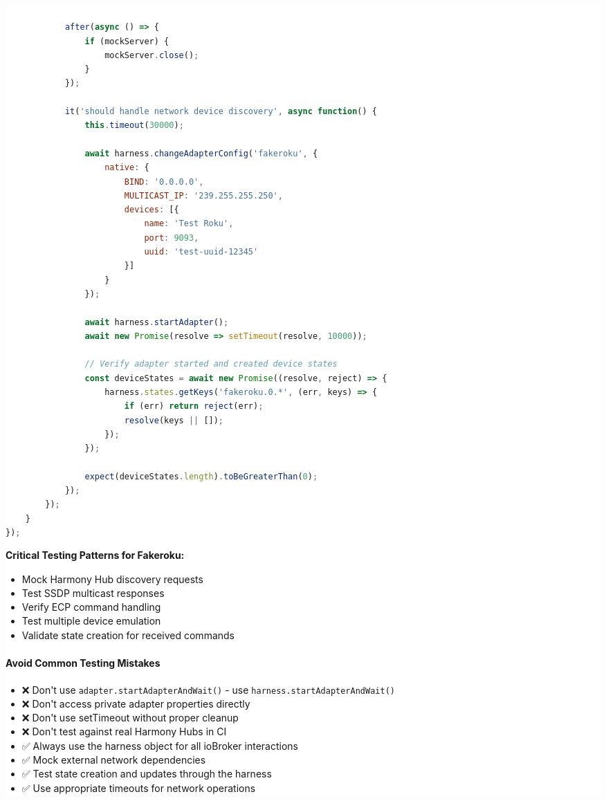 ```javascript

            after(async () => {
                if (mockServer) {
                    mockServer.close();
                }
            });

            it('should handle network device discovery', async function() {
                this.timeout(30000);
                
                await harness.changeAdapterConfig('fakeroku', {
                    native: {
                        BIND: '0.0.0.0',
                        MULTICAST_IP: '239.255.255.250',
                        devices: [{
                            name: 'Test Roku',
                            port: 9093,
                            uuid: 'test-uuid-12345'
                        }]
                    }
                });

                await harness.startAdapter();
                await new Promise(resolve => setTimeout(resolve, 10000));

                // Verify adapter started and created device states
                const deviceStates = await new Promise((resolve, reject) => {
                    harness.states.getKeys('fakeroku.0.*', (err, keys) => {
                        if (err) return reject(err);
                        resolve(keys || []);
                    });
                });

                expect(deviceStates.length).toBeGreaterThan(0);
            });
        });
    }
});
```

**Critical Testing Patterns for Fakeroku:**
- Mock Harmony Hub discovery requests
- Test SSDP multicast responses
- Verify ECP command handling
- Test multiple device emulation
- Validate state creation for received commands

#### Avoid Common Testing Mistakes
- ❌ Don't use `adapter.startAdapterAndWait()` - use `harness.startAdapterAndWait()`
- ❌ Don't access private adapter properties directly
- ❌ Don't use setTimeout without proper cleanup
- ❌ Don't test against real Harmony Hubs in CI
- ✅ Always use the harness object for all ioBroker interactions
- ✅ Mock external network dependencies
- ✅ Test state creation and updates through the harness
- ✅ Use appropriate timeouts for network operations
